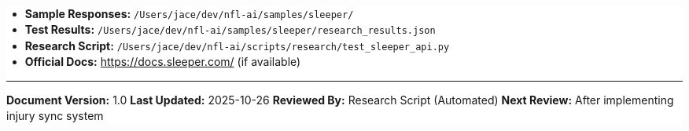 - **Sample Responses:** `/Users/jace/dev/nfl-ai/samples/sleeper/`
- **Test Results:** `/Users/jace/dev/nfl-ai/samples/sleeper/research_results.json`
- **Research Script:** `/Users/jace/dev/nfl-ai/scripts/research/test_sleeper_api.py`
- **Official Docs:** https://docs.sleeper.com/ (if available)

---

**Document Version:** 1.0
**Last Updated:** 2025-10-26
**Reviewed By:** Research Script (Automated)
**Next Review:** After implementing injury sync system
